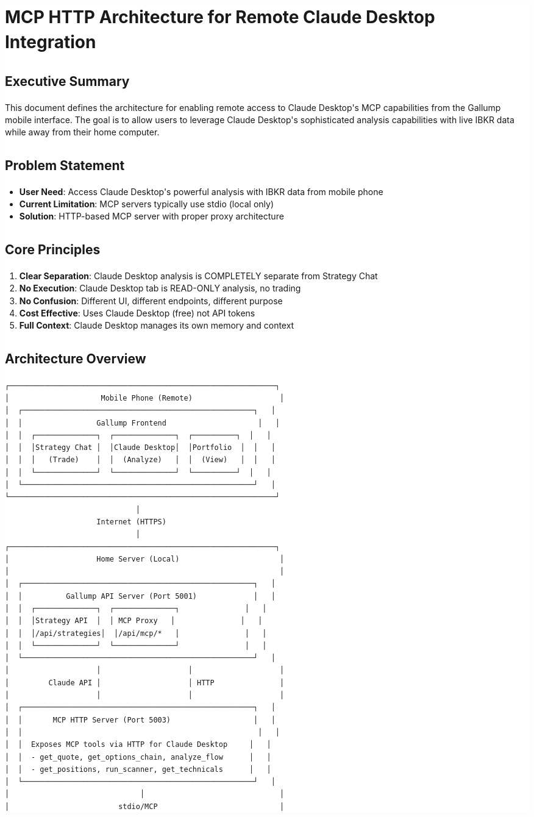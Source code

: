 # MCP HTTP Architecture for Remote Claude Desktop Integration

## Executive Summary

This document defines the architecture for enabling remote access to Claude Desktop's MCP capabilities from the Gallump mobile interface. The goal is to allow users to leverage Claude Desktop's sophisticated analysis capabilities with live IBKR data while away from their home computer.

## Problem Statement

- **User Need**: Access Claude Desktop's powerful analysis with IBKR data from mobile phone
- **Current Limitation**: MCP servers typically use stdio (local only)
- **Solution**: HTTP-based MCP server with proper proxy architecture

## Core Principles

1. **Clear Separation**: Claude Desktop analysis is COMPLETELY separate from Strategy Chat
2. **No Execution**: Claude Desktop tab is READ-ONLY analysis, no trading
3. **No Confusion**: Different UI, different endpoints, different purpose
4. **Cost Effective**: Uses Claude Desktop (free) not API tokens
5. **Full Context**: Claude Desktop manages its own memory and context

## Architecture Overview

```
┌─────────────────────────────────────────────────────────────┐
│                     Mobile Phone (Remote)                    │
│  ┌─────────────────────────────────────────────────────┐   │
│  │                 Gallump Frontend                     │   │
│  │  ┌──────────────┐  ┌──────────────┐  ┌──────────┐  │   │
│  │  │Strategy Chat │  │Claude Desktop│  │Portfolio  │  │   │
│  │  │   (Trade)    │  │  (Analyze)   │  │  (View)   │  │   │
│  │  └──────────────┘  └──────────────┘  └──────────┘  │   │
│  └─────────────────────────────────────────────────────┘   │
└─────────────────────────────────────────────────────────────┘
                              │
                     Internet (HTTPS)
                              │
┌─────────────────────────────────────────────────────────────┐
│                    Home Server (Local)                       │
│                                                              │
│  ┌─────────────────────────────────────────────────────┐   │
│  │          Gallump API Server (Port 5001)             │   │
│  │  ┌──────────────┐  ┌──────────────┐               │   │
│  │  │Strategy API  │  │ MCP Proxy   │               │   │
│  │  │/api/strategies│  │/api/mcp/*   │               │   │
│  │  └──────────────┘  └──────────────┘               │   │
│  └─────────────────────────────────────────────────────┘   │
│                    │                    │                    │
│         Claude API │                    │ HTTP               │
│                    │                    │                    │
│  ┌─────────────────────────────────────────────────────┐   │
│  │       MCP HTTP Server (Port 5003)                   │   │
│  │                                                      │   │
│  │  Exposes MCP tools via HTTP for Claude Desktop     │   │
│  │  - get_quote, get_options_chain, analyze_flow      │   │
│  │  - get_positions, run_scanner, get_technicals      │   │
│  └─────────────────────────────────────────────────────┘   │
│                              │                               │
│                         stdio/MCP                            │
```
